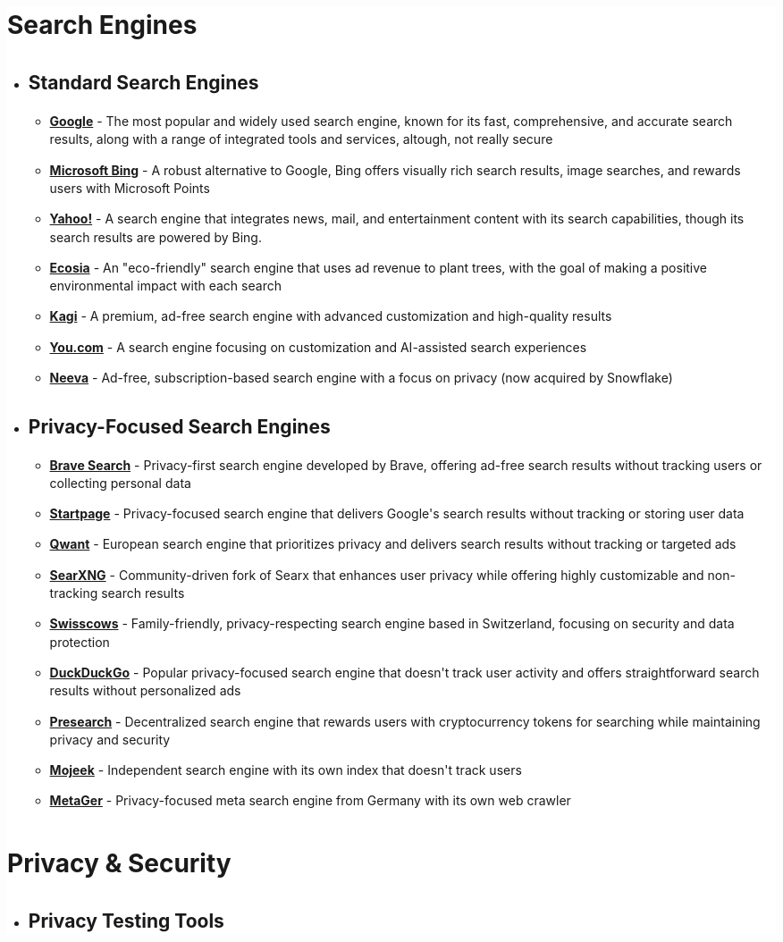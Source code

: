 # Search Engines

- ## Standard Search Engines
    - **[Google](https://www.google.com/)** - The most popular and widely used search engine, known for its fast, comprehensive, and accurate search results, along with a range of integrated tools and services, altough, not really secure

    - **[Microsoft Bing](https://www.bing.com/)** - A robust alternative to Google, Bing offers visually rich search results, image searches, and rewards users with Microsoft Points

    - **[Yahoo!](https://www.yahoo.com/)** - A search engine that integrates news, mail, and entertainment content with its search capabilities, though its search results are powered by Bing.

    - **[Ecosia](https://www.ecosia.org/)** - An "eco-friendly" search engine that uses ad revenue to plant trees, with the goal of making a positive environmental impact with each search
    
    - **[Kagi](https://kagi.com/)** - A premium, ad-free search engine with advanced customization and high-quality results

    - **[You.com](https://you.com/)** - A search engine focusing on customization and AI-assisted search experiences
    
    - **[Neeva](https://neeva.com/)** - Ad-free, subscription-based search engine with a focus on privacy (now acquired by Snowflake)

- ## Privacy-Focused Search Engines
    - **[Brave Search](https://search.brave.com/)** - Privacy-first search engine developed by Brave, offering ad-free search results without tracking users or collecting personal data

    - **[Startpage](https://www.startpage.com/)** - Privacy-focused search engine that delivers Google's search results without tracking or storing user data

    - **[Qwant](https://www.qwant.com/)** - European search engine that prioritizes privacy and delivers search results without tracking or targeted ads

    - **[SearXNG](https://github.com/searxng/searxng)** - Community-driven fork of Searx that enhances user privacy while offering highly customizable and non-tracking search results

    - **[Swisscows](https://swisscows.com/)** - Family-friendly, privacy-respecting search engine based in Switzerland, focusing on security and data protection

    - **[DuckDuckGo](https://duckduckgo.com/)** - Popular privacy-focused search engine that doesn't track user activity and offers straightforward search results without personalized ads

    - **[Presearch](https://presearch.com/)** - Decentralized search engine that rewards users with cryptocurrency tokens for searching while maintaining privacy and security
    
    - **[Mojeek](https://www.mojeek.com/)** - Independent search engine with its own index that doesn't track users
    
    - **[MetaGer](https://metager.org/)** - Privacy-focused meta search engine from Germany with its own web crawler

# Privacy & Security

- ## Privacy Testing Tools
